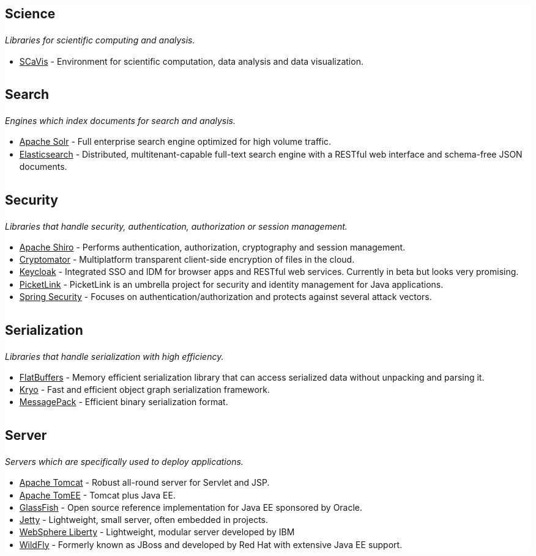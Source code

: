 ## Science

*Libraries for scientific computing and analysis.*

* [SCaVis](http://jwork.org/scavis/) - Environment for scientific computation, data analysis and data visualization.

## Search

*Engines which index documents for search and analysis.*

* [Apache Solr](http://lucene.apache.org/solr/) - Full enterprise search engine optimized for high volume traffic.
* [Elasticsearch](http://www.elasticsearch.org/) - Distributed, multitenant-capable full-text search engine with a RESTful web interface and schema-free JSON documents.

## Security

*Libraries that handle security, authentication, authorization or session management.*

* [Apache Shiro](http://shiro.apache.org/) - Performs authentication, authorization, cryptography and session management.
* [Cryptomator](http://cryptomator.org/) - Multiplatform transparent client-side encryption of files in the cloud.
* [Keycloak](http://keycloak.jboss.org/) - Integrated SSO and IDM for browser apps and RESTful web services. Currently in beta but looks very promising.
* [PicketLink](http://picketlink.org/) - PicketLink is an umbrella project for security and identity management for Java applications.
* [Spring Security](http://projects.spring.io/spring-security/) - Focuses on authentication/authorization and protects against several attack vectors.

## Serialization

*Libraries that handle serialization with high efficiency.*

* [FlatBuffers](https://github.com/google/flatbuffers) - Memory efficient serialization library that can access serialized data without unpacking and parsing it.
* [Kryo](https://github.com/EsotericSoftware/kryo) - Fast and efficient object graph serialization framework.
* [MessagePack](https://github.com/msgpack/msgpack-java) - Efficient binary serialization format.

## Server

*Servers which are specifically used to deploy applications.*

* [Apache Tomcat](http://tomcat.apache.org/) - Robust all-round server for Servlet and JSP.
* [Apache TomEE](http://tomee.apache.org/) - Tomcat plus Java EE.
* [GlassFish](https://glassfish.java.net/) - Open source reference implementation for Java EE sponsored by Oracle.
* [Jetty](http://www.eclipse.org/jetty/) - Lightweight, small server, often embedded in projects.
* [WebSphere Liberty](https://developer.ibm.com/wasdev/) - Lightweight, modular server developed by IBM
* [WildFly](http://www.wildfly.org/) - Formerly known as JBoss and developed by Red Hat with extensive Java EE support.

